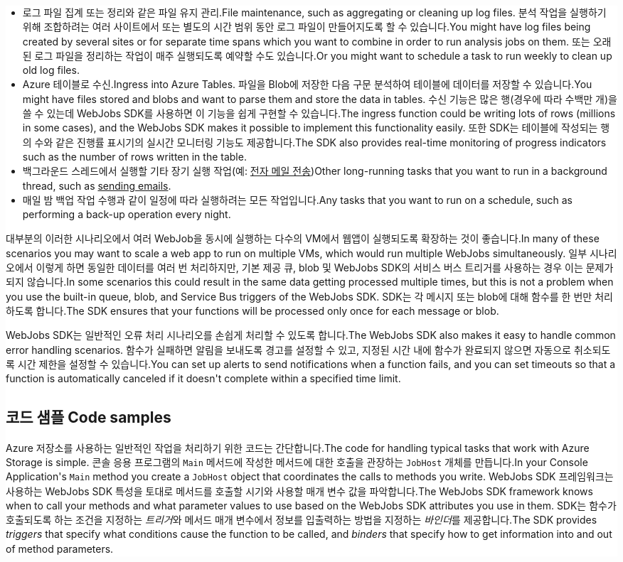 * <span data-ttu-id="b8b58-133">로그 파일 집계 또는 정리와 같은 파일 유지 관리.</span><span class="sxs-lookup"><span data-stu-id="b8b58-133">File maintenance, such as aggregating or cleaning up log files.</span></span>  <span data-ttu-id="b8b58-134">분석 작업을 실행하기 위해 조합하려는 여러 사이트에서 또는 별도의 시간 범위 동안 로그 파일이 만들어지도록 할 수 있습니다.</span><span class="sxs-lookup"><span data-stu-id="b8b58-134">You might have log files being created by several sites or for separate time spans which you want to combine in order to run analysis jobs on them.</span></span> <span data-ttu-id="b8b58-135">또는 오래된 로그 파일을 정리하는 작업이 매주 실행되도록 예약할 수도 있습니다.</span><span class="sxs-lookup"><span data-stu-id="b8b58-135">Or you might want to schedule a task to run weekly to clean up old log files.</span></span>
* <span data-ttu-id="b8b58-136">Azure 테이블로 수신.</span><span class="sxs-lookup"><span data-stu-id="b8b58-136">Ingress into Azure Tables.</span></span> <span data-ttu-id="b8b58-137">파일을 Blob에 저장한 다음 구문 분석하여 테이블에 데이터를 저장할 수 있습니다.</span><span class="sxs-lookup"><span data-stu-id="b8b58-137">You might have files stored and blobs and want to parse them and store the data in tables.</span></span> <span data-ttu-id="b8b58-138">수신 기능은 많은 행(경우에 따라 수백만 개)을 쓸 수 있는데 WebJobs SDK를 사용하면 이 기능을 쉽게 구현할 수 있습니다.</span><span class="sxs-lookup"><span data-stu-id="b8b58-138">The ingress function could be writing lots of rows (millions in some cases), and the WebJobs SDK makes it possible to implement this functionality easily.</span></span> <span data-ttu-id="b8b58-139">또한 SDK는 테이블에 작성되는 행의 수와 같은 진행률 표시기의 실시간 모니터링 기능도 제공합니다.</span><span class="sxs-lookup"><span data-stu-id="b8b58-139">The SDK also provides real-time monitoring of progress indicators such as the number of rows written in the table.</span></span>
* <span data-ttu-id="b8b58-140">백그라운드 스레드에서 실행할 기타 장기 실행 작업(예: [전자 메일 전송](https://github.com/victorhurdugaci/AzureWebJobsSamples/tree/master/SendEmailOnFailure))</span><span class="sxs-lookup"><span data-stu-id="b8b58-140">Other long-running tasks that you want to run in a background thread, such as [sending emails](https://github.com/victorhurdugaci/AzureWebJobsSamples/tree/master/SendEmailOnFailure).</span></span> 
* <span data-ttu-id="b8b58-141">매일 밤 백업 작업 수행과 같이 일정에 따라 실행하려는 모든 작업입니다.</span><span class="sxs-lookup"><span data-stu-id="b8b58-141">Any tasks that you want to run on a schedule, such as performing a back-up operation every night.</span></span>

<span data-ttu-id="b8b58-142">대부분의 이러한 시나리오에서 여러 WebJob을 동시에 실행하는 다수의 VM에서 웹앱이 실행되도록 확장하는 것이 좋습니다.</span><span class="sxs-lookup"><span data-stu-id="b8b58-142">In many of these scenarios you may want to scale a web app to run on multiple VMs, which would run multiple WebJobs simultaneously.</span></span> <span data-ttu-id="b8b58-143">일부 시나리오에서 이렇게 하면 동일한 데이터를 여러 번 처리하지만, 기본 제공 큐, blob 및 WebJobs SDK의 서비스 버스 트리거를 사용하는 경우 이는 문제가 되지 않습니다.</span><span class="sxs-lookup"><span data-stu-id="b8b58-143">In some scenarios this could result in the same data getting processed multiple times, but this is not a problem when you use the built-in queue, blob, and Service Bus triggers of the WebJobs SDK.</span></span> <span data-ttu-id="b8b58-144">SDK는 각 메시지 또는 blob에 대해 함수를 한 번만 처리하도록 합니다.</span><span class="sxs-lookup"><span data-stu-id="b8b58-144">The SDK ensures that your functions will be processed only once for each message or blob.</span></span>

<span data-ttu-id="b8b58-145">WebJobs SDK는 일반적인 오류 처리 시나리오를 손쉽게 처리할 수 있도록 합니다.</span><span class="sxs-lookup"><span data-stu-id="b8b58-145">The WebJobs SDK also makes it easy to handle common error handling scenarios.</span></span> <span data-ttu-id="b8b58-146">함수가 실패하면 알림을 보내도록 경고를 설정할 수 있고, 지정된 시간 내에 함수가 완료되지 않으면 자동으로 취소되도록 시간 제한을 설정할 수 있습니다.</span><span class="sxs-lookup"><span data-stu-id="b8b58-146">You can set up alerts to send notifications when a function fails, and you can set timeouts so that a function is automatically canceled if it doesn't complete within a specified time limit.</span></span>

## <span data-ttu-id="b8b58-147"><a id="code"></a> 코드 샘플</span><span class="sxs-lookup"><span data-stu-id="b8b58-147"><a id="code"></a> Code samples</span></span>
<span data-ttu-id="b8b58-148">Azure 저장소를 사용하는 일반적인 작업을 처리하기 위한 코드는 간단합니다.</span><span class="sxs-lookup"><span data-stu-id="b8b58-148">The code for handling typical tasks that work with Azure Storage is simple.</span></span> <span data-ttu-id="b8b58-149">콘솔 응용 프로그램의 `Main` 메서드에 작성한 메서드에 대한 호출을 관장하는 `JobHost` 개체를 만듭니다.</span><span class="sxs-lookup"><span data-stu-id="b8b58-149">In your Console Application's `Main` method you create a `JobHost` object that coordinates the calls to methods you write.</span></span> <span data-ttu-id="b8b58-150">WebJobs SDK 프레임워크는 사용하는 WebJobs SDK 특성을 토대로 메서드를 호출할 시기와 사용할 매개 변수 값을 파악합니다.</span><span class="sxs-lookup"><span data-stu-id="b8b58-150">The WebJobs SDK framework knows when to call your methods and what parameter values to use based on the WebJobs SDK attributes you use in them.</span></span> <span data-ttu-id="b8b58-151">SDK는 함수가 호출되도록 하는 조건을 지정하는 *트리거*와 메서드 매개 변수에서 정보를 입출력하는 방법을 지정하는 *바인더*를 제공합니다.</span><span class="sxs-lookup"><span data-stu-id="b8b58-151">The SDK provides *triggers* that specify what conditions cause the function to be called, and *binders* that specify how to get information into and out of method parameters.</span></span>
